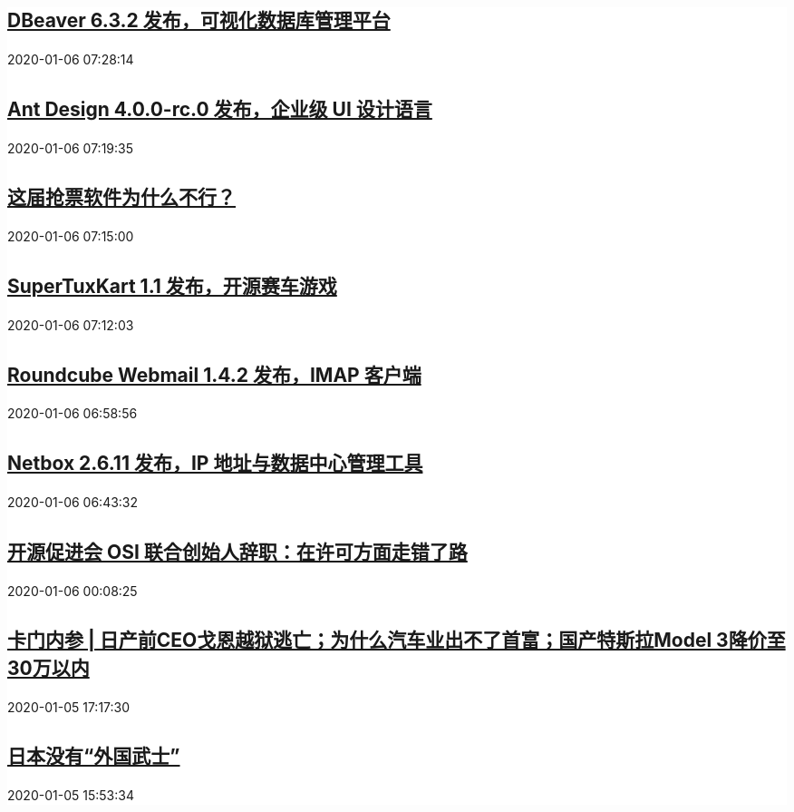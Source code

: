 ## <a href="https://www.oschina.net/news/112570/dbeaver-6-3-2-released" target="_blank">DBeaver 6.3.2 发布，可视化数据库管理平台</a>
2020-01-06 07:28:14 
## <a href="https://www.oschina.net/news/112569/ant-design-4-0-0-rc0-released" target="_blank">Ant Design 4.0.0-rc.0 发布，企业级 UI 设计语言</a>
2020-01-06 07:19:35 
## <a href="http://36kr.com/p/5282293.html?ktm_source=feed" target="_blank">这届抢票软件为什么不行？</a>
2020-01-06 07:15:00 
## <a href="https://www.oschina.net/news/112568/supertuxkart-1-1-released" target="_blank">SuperTuxKart 1.1 发布，开源赛车游戏</a>
2020-01-06 07:12:03 
## <a href="https://www.oschina.net/news/112567/roundcube-webmail-1-4-2-released" target="_blank">Roundcube Webmail 1.4.2 发布，IMAP 客户端</a>
2020-01-06 06:58:56 
## <a href="https://www.oschina.net/news/112566/netbox-2-6-11-released" target="_blank">Netbox 2.6.11 发布，IP 地址与数据中心管理工具</a>
2020-01-06 06:43:32 
## <a href="https://www.oschina.net/news/112565/osi-cofounder-resigns" target="_blank">开源促进会 OSI 联合创始人辞职：在许可方面走错了路</a>
2020-01-06 00:08:25 
## <a href="http://36kr.com/p/5282256.html?ktm_source=feed" target="_blank">卡门内参 | 日产前CEO戈恩越狱逃亡；为什么汽车业出不了首富；国产特斯拉Model 3降价至30万以内</a>
2020-01-05 17:17:30 
## <a href="http://36kr.com/p/5282177.html?ktm_source=feed" target="_blank">日本没有“外国武士”</a>
2020-01-05 15:53:34 
